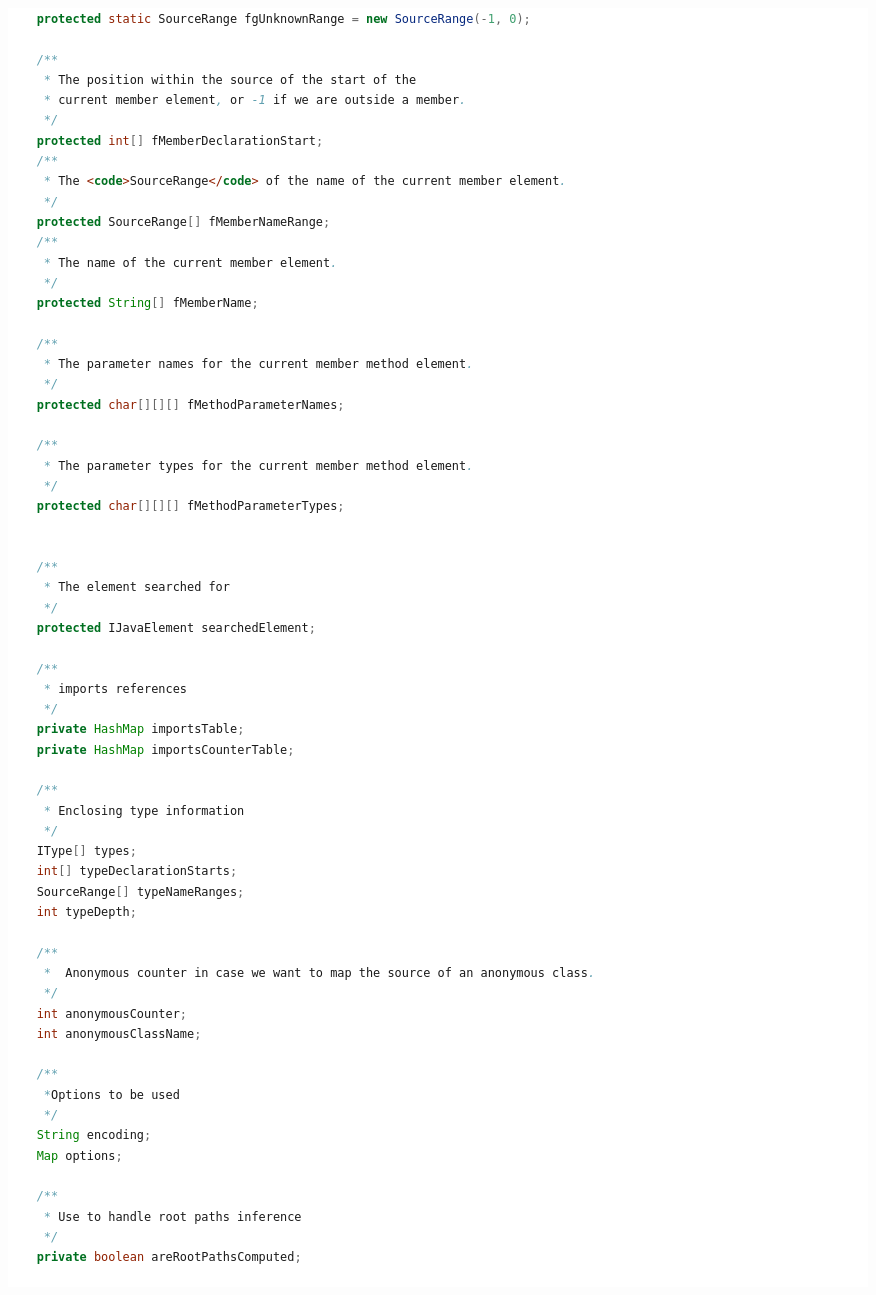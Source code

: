 ```java
	protected static SourceRange fgUnknownRange = new SourceRange(-1, 0);

	/**
	 * The position within the source of the start of the
	 * current member element, or -1 if we are outside a member.
	 */
	protected int[] fMemberDeclarationStart;
	/**
	 * The <code>SourceRange</code> of the name of the current member element.
	 */
	protected SourceRange[] fMemberNameRange;
	/**
	 * The name of the current member element.
	 */
	protected String[] fMemberName;
	
	/**
	 * The parameter names for the current member method element.
	 */
	protected char[][][] fMethodParameterNames;
	
	/**
	 * The parameter types for the current member method element.
	 */
	protected char[][][] fMethodParameterTypes;
	

	/**
	 * The element searched for
	 */
	protected IJavaElement searchedElement;

	/**
	 * imports references
	 */
	private HashMap importsTable;
	private HashMap importsCounterTable;

	/**
	 * Enclosing type information
	 */
	IType[] types;
	int[] typeDeclarationStarts;
	SourceRange[] typeNameRanges;
	int typeDepth;
	
	/**
	 *  Anonymous counter in case we want to map the source of an anonymous class.
	 */
	int anonymousCounter;
	int anonymousClassName;
	
	/**
	 *Options to be used
	 */
	String encoding;
	Map options;
	
	/**
	 * Use to handle root paths inference
	 */
	private boolean areRootPathsComputed;
		
```